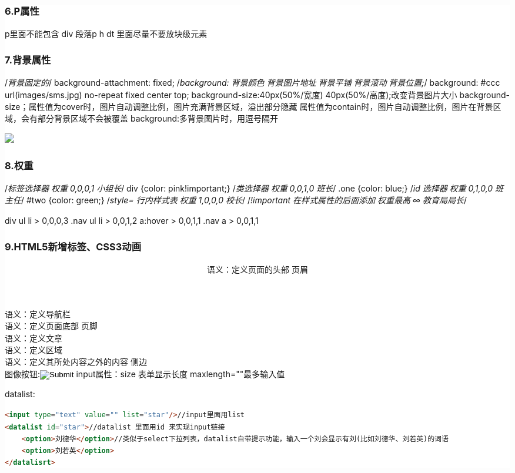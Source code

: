

### 6.P属性

p里面不能包含 div  段落p h  dt 里面尽量不要放块级元素

### 7.背景属性

/*背景固定的*/
background-attachment: fixed;
/*background: 背景颜色 背景图片地址 背景平铺 背景滚动 背景位置;*/
background: #ccc url(images/sms.jpg) no-repeat fixed center top;
background-size:40px(50%/宽度) 40px(50%/高度);改变背景图片大小
background-size；属性值为cover时，图片自动调整比例，图片充满背景区域，溢出部分隐藏
属性值为contain时，图片自动调整比例，图片在背景区域，会有部分背景区域不会被覆盖
background:多背景图片时，用逗号隔开

<img src="../img/bgsize.png"/>

### 8.权重

/*标签选择器 权重 0,0,0,1  小组长*/
div {color: pink!important;}
/*类选择器 权重 0,0,1,0 班长*/
.one {color: blue;}
/*id 选择器 权重 0,1,0,0  班主任*/
#two {color: green;}
/*style= 行内样式表 权重 1,0,0,0  校长*/
/*!important 在样式属性的后面添加 权重最高 ∞  教育局局长*/

div ul li >  0,0,0,3
.nav ul li  >  0,0,1,2
a:hover  > 0,0,1,1
.nav a  > 0,0,1,1

### 9.HTML5新增标签、CSS3动画

<header>语义：定义页面的头部 页眉</header>
<nav>语义：定义导航栏</nav>
<footer>语义：定义页面底部  页脚</footer>
<article>语义：定义文章</article>
<section>语义：定义区域</section>
<aside>语义：定义其所处内容之外的内容  侧边</aside>
图像按钮:<input type="image" src="tu.jpg"/>
input属性：size 表单显示长度   maxlength=""最多输入值

datalist:

```html
<input type="text" value="" list="star"/>//input里面用list
<datalist id="star">//datalist 里面用id 来实现input链接
	<option>刘德华</option>//类似于select下拉列表，datalist自带提示功能，输入一个刘会显示有刘(比如刘德华、刘若英)的词语
	<option>刘若英</option>
</datalisrt>
```
